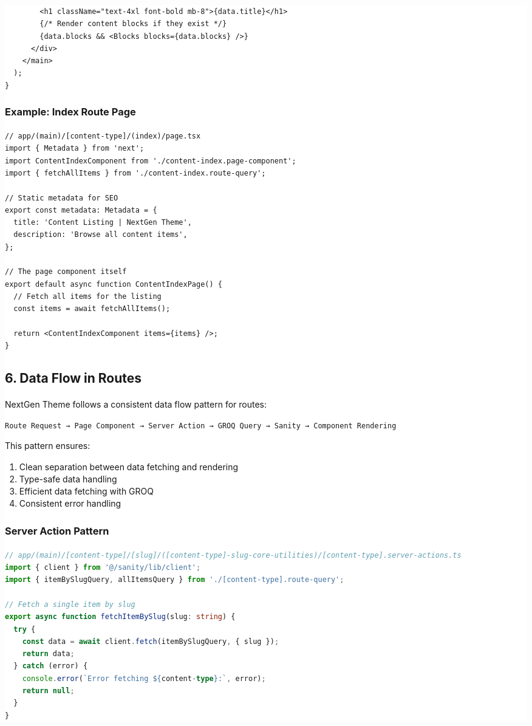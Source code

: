 ```tsx
        <h1 className="text-4xl font-bold mb-8">{data.title}</h1>
        {/* Render content blocks if they exist */}
        {data.blocks && <Blocks blocks={data.blocks} />}
      </div>
    </main>
  );
}
```

### Example: Index Route Page

```tsx
// app/(main)/[content-type]/(index)/page.tsx
import { Metadata } from 'next';
import ContentIndexComponent from './content-index.page-component';
import { fetchAllItems } from './content-index.route-query';

// Static metadata for SEO
export const metadata: Metadata = {
  title: 'Content Listing | NextGen Theme',
  description: 'Browse all content items',
};

// The page component itself
export default async function ContentIndexPage() {
  // Fetch all items for the listing
  const items = await fetchAllItems();
  
  return <ContentIndexComponent items={items} />;
}
```

## 6. Data Flow in Routes

NextGen Theme follows a consistent data flow pattern for routes:

```
Route Request → Page Component → Server Action → GROQ Query → Sanity → Component Rendering
```

This pattern ensures:
1. Clean separation between data fetching and rendering
2. Type-safe data handling
3. Efficient data fetching with GROQ
4. Consistent error handling

### Server Action Pattern

```ts
// app/(main)/[content-type]/[slug]/([content-type]-slug-core-utilities)/[content-type].server-actions.ts
import { client } from '@/sanity/lib/client';
import { itemBySlugQuery, allItemsQuery } from './[content-type].route-query';

// Fetch a single item by slug
export async function fetchItemBySlug(slug: string) {
  try {
    const data = await client.fetch(itemBySlugQuery, { slug });
    return data;
  } catch (error) {
    console.error(`Error fetching ${content-type}:`, error);
    return null;
  }
}

```